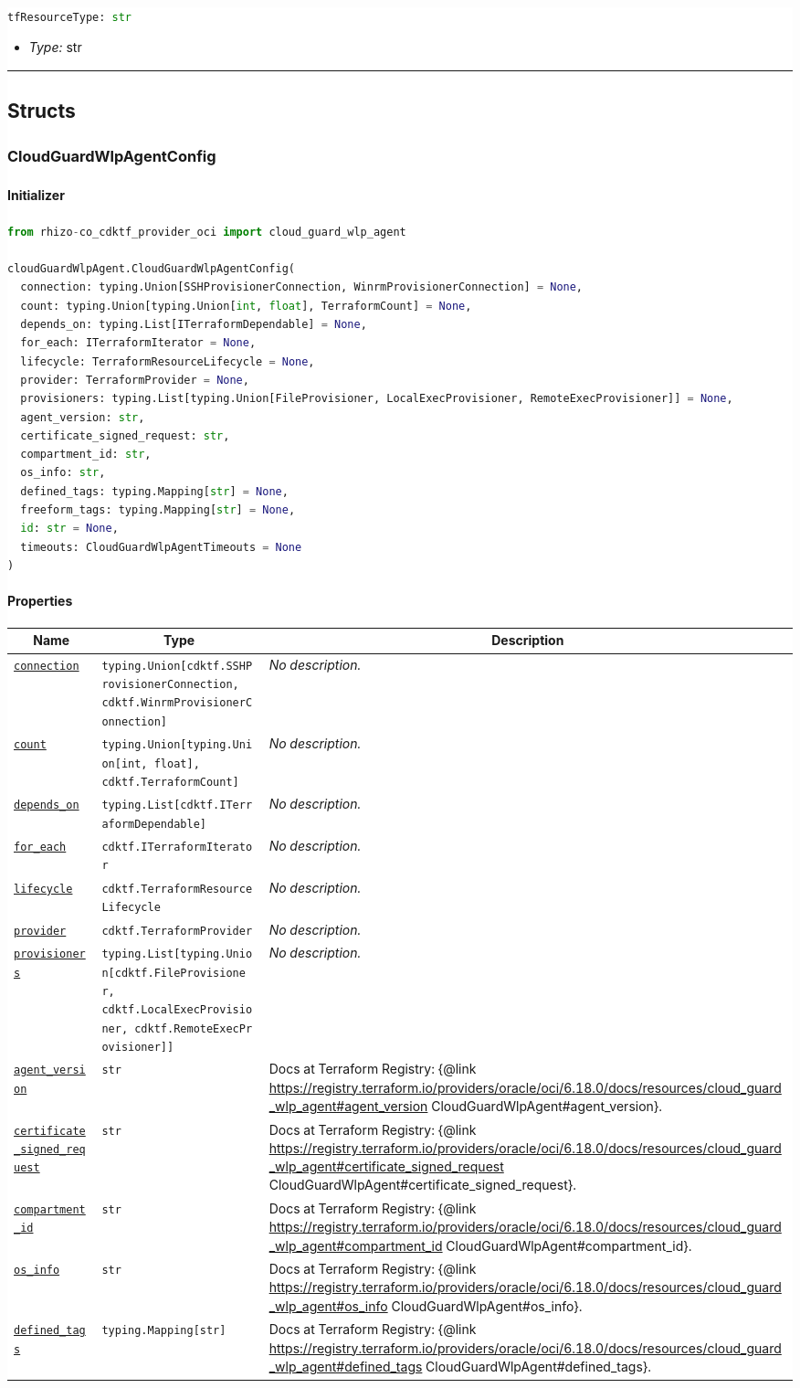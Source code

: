 ```python
tfResourceType: str
```

- *Type:* str

---

## Structs <a name="Structs" id="Structs"></a>

### CloudGuardWlpAgentConfig <a name="CloudGuardWlpAgentConfig" id="rhizo-co-terraform-provider-oci.cloudGuardWlpAgent.CloudGuardWlpAgentConfig"></a>

#### Initializer <a name="Initializer" id="rhizo-co-terraform-provider-oci.cloudGuardWlpAgent.CloudGuardWlpAgentConfig.Initializer"></a>

```python
from rhizo-co_cdktf_provider_oci import cloud_guard_wlp_agent

cloudGuardWlpAgent.CloudGuardWlpAgentConfig(
  connection: typing.Union[SSHProvisionerConnection, WinrmProvisionerConnection] = None,
  count: typing.Union[typing.Union[int, float], TerraformCount] = None,
  depends_on: typing.List[ITerraformDependable] = None,
  for_each: ITerraformIterator = None,
  lifecycle: TerraformResourceLifecycle = None,
  provider: TerraformProvider = None,
  provisioners: typing.List[typing.Union[FileProvisioner, LocalExecProvisioner, RemoteExecProvisioner]] = None,
  agent_version: str,
  certificate_signed_request: str,
  compartment_id: str,
  os_info: str,
  defined_tags: typing.Mapping[str] = None,
  freeform_tags: typing.Mapping[str] = None,
  id: str = None,
  timeouts: CloudGuardWlpAgentTimeouts = None
)
```

#### Properties <a name="Properties" id="Properties"></a>

| **Name** | **Type** | **Description** |
| --- | --- | --- |
| <code><a href="#rhizo-co-terraform-provider-oci.cloudGuardWlpAgent.CloudGuardWlpAgentConfig.property.connection">connection</a></code> | <code>typing.Union[cdktf.SSHProvisionerConnection, cdktf.WinrmProvisionerConnection]</code> | *No description.* |
| <code><a href="#rhizo-co-terraform-provider-oci.cloudGuardWlpAgent.CloudGuardWlpAgentConfig.property.count">count</a></code> | <code>typing.Union[typing.Union[int, float], cdktf.TerraformCount]</code> | *No description.* |
| <code><a href="#rhizo-co-terraform-provider-oci.cloudGuardWlpAgent.CloudGuardWlpAgentConfig.property.dependsOn">depends_on</a></code> | <code>typing.List[cdktf.ITerraformDependable]</code> | *No description.* |
| <code><a href="#rhizo-co-terraform-provider-oci.cloudGuardWlpAgent.CloudGuardWlpAgentConfig.property.forEach">for_each</a></code> | <code>cdktf.ITerraformIterator</code> | *No description.* |
| <code><a href="#rhizo-co-terraform-provider-oci.cloudGuardWlpAgent.CloudGuardWlpAgentConfig.property.lifecycle">lifecycle</a></code> | <code>cdktf.TerraformResourceLifecycle</code> | *No description.* |
| <code><a href="#rhizo-co-terraform-provider-oci.cloudGuardWlpAgent.CloudGuardWlpAgentConfig.property.provider">provider</a></code> | <code>cdktf.TerraformProvider</code> | *No description.* |
| <code><a href="#rhizo-co-terraform-provider-oci.cloudGuardWlpAgent.CloudGuardWlpAgentConfig.property.provisioners">provisioners</a></code> | <code>typing.List[typing.Union[cdktf.FileProvisioner, cdktf.LocalExecProvisioner, cdktf.RemoteExecProvisioner]]</code> | *No description.* |
| <code><a href="#rhizo-co-terraform-provider-oci.cloudGuardWlpAgent.CloudGuardWlpAgentConfig.property.agentVersion">agent_version</a></code> | <code>str</code> | Docs at Terraform Registry: {@link https://registry.terraform.io/providers/oracle/oci/6.18.0/docs/resources/cloud_guard_wlp_agent#agent_version CloudGuardWlpAgent#agent_version}. |
| <code><a href="#rhizo-co-terraform-provider-oci.cloudGuardWlpAgent.CloudGuardWlpAgentConfig.property.certificateSignedRequest">certificate_signed_request</a></code> | <code>str</code> | Docs at Terraform Registry: {@link https://registry.terraform.io/providers/oracle/oci/6.18.0/docs/resources/cloud_guard_wlp_agent#certificate_signed_request CloudGuardWlpAgent#certificate_signed_request}. |
| <code><a href="#rhizo-co-terraform-provider-oci.cloudGuardWlpAgent.CloudGuardWlpAgentConfig.property.compartmentId">compartment_id</a></code> | <code>str</code> | Docs at Terraform Registry: {@link https://registry.terraform.io/providers/oracle/oci/6.18.0/docs/resources/cloud_guard_wlp_agent#compartment_id CloudGuardWlpAgent#compartment_id}. |
| <code><a href="#rhizo-co-terraform-provider-oci.cloudGuardWlpAgent.CloudGuardWlpAgentConfig.property.osInfo">os_info</a></code> | <code>str</code> | Docs at Terraform Registry: {@link https://registry.terraform.io/providers/oracle/oci/6.18.0/docs/resources/cloud_guard_wlp_agent#os_info CloudGuardWlpAgent#os_info}. |
| <code><a href="#rhizo-co-terraform-provider-oci.cloudGuardWlpAgent.CloudGuardWlpAgentConfig.property.definedTags">defined_tags</a></code> | <code>typing.Mapping[str]</code> | Docs at Terraform Registry: {@link https://registry.terraform.io/providers/oracle/oci/6.18.0/docs/resources/cloud_guard_wlp_agent#defined_tags CloudGuardWlpAgent#defined_tags}. |